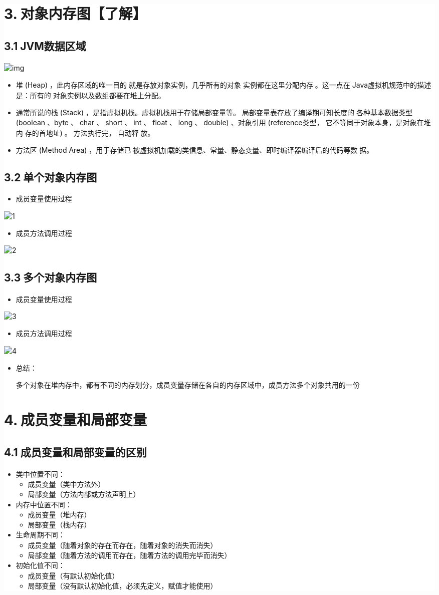 

# 3. 对象内存图【了解】

## 3.1 JVM数据区域



![img](assets/img-blog.csdnimg.cn&app=2002&size=f9999,10000&q=a80&n=0&g=0n&fmt=auto)

- 堆 (Heap) ，此内存区域的唯一目的 就是存放对象实例，几乎所有的对象 实例都在这里分配内存 。这一点在 Java虚拟机规范中的描述是：所有的 对象实例以及数组都要在堆上分配。  

- 通常所说的栈 (Stack) ，是指虚拟机栈。虚拟机栈用于存储局部变量等。 局部变量表存放了编译期可知长度的 各种基本数据类型 (boolean 、byte 、 char 、 short 、  int 、  float 、  long 、 double) 、对象引用 (reference类型， 它不等同于对象本身，是对象在堆内 存的首地址) 。  方法执行完， 自动释 放。

- 方法区 (Method Area) ，用于存储已 被虚拟机加载的类信息、常量、静态变量、即时编译器编译后的代码等数 据。



## 3.2 单个对象内存图

* 成员变量使用过程

![1](assets/1-1668331030977.png)

* 成员方法调用过程

![2](assets/2-1668331030978.png)

## 3.3 多个对象内存图

* 成员变量使用过程

![3](assets/3-1668331030979.png)

* 成员方法调用过程

![4](assets/4-1668331030979.png)

* 总结：

  多个对象在堆内存中，都有不同的内存划分，成员变量存储在各自的内存区域中，成员方法多个对象共用的一份





# 4. 成员变量和局部变量

## 4.1 成员变量和局部变量的区别

* 类中位置不同：
  * 成员变量（类中方法外）
  * 局部变量（方法内部或方法声明上）
* 内存中位置不同：
  * 成员变量（堆内存）
  * 局部变量（栈内存）
* 生命周期不同：
  * 成员变量（随着对象的存在而存在，随着对象的消失而消失）
  * 局部变量（随着方法的调用而存在，随着方法的调用完毕而消失）
* 初始化值不同：
  * 成员变量（有默认初始化值）
  * 局部变量（没有默认初始化值，必须先定义，赋值才能使用）
